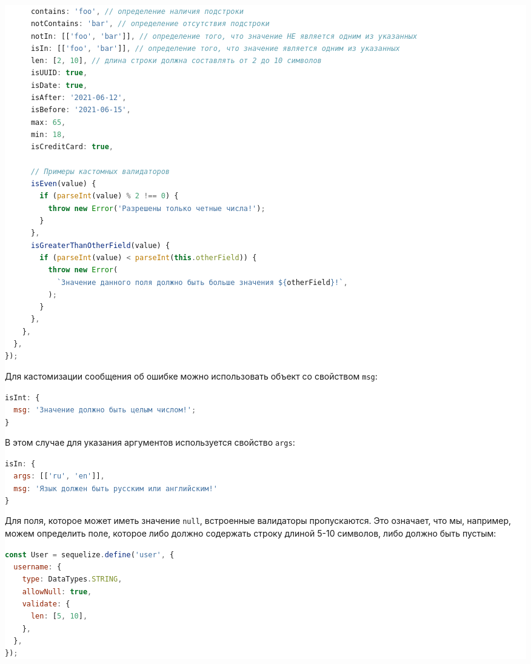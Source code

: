 ```js
      contains: 'foo', // определение наличия подстроки
      notContains: 'bar', // определение отсутствия подстроки
      notIn: [['foo', 'bar']], // определение того, что значение НЕ является одним из указанных
      isIn: [['foo', 'bar']], // определение того, что значение является одним из указанных
      len: [2, 10], // длина строки должна составлять от 2 до 10 символов
      isUUID: true,
      isDate: true,
      isAfter: '2021-06-12',
      isBefore: '2021-06-15',
      max: 65,
      min: 18,
      isCreditCard: true,

      // Примеры кастомных валидаторов
      isEven(value) {
        if (parseInt(value) % 2 !== 0) {
          throw new Error('Разрешены только четные числа!');
        }
      },
      isGreaterThanOtherField(value) {
        if (parseInt(value) < parseInt(this.otherField)) {
          throw new Error(
            `Значение данного поля должно быть больше значения ${otherField}!`,
          );
        }
      },
    },
  },
});
```

Для кастомизации сообщения об ошибке можно использовать объект со свойством `msg`:

```js
isInt: {
  msg: 'Значение должно быть целым числом!';
}
```

В этом случае для указания аргументов используется свойство `args`:

```js
isIn: {
  args: [['ru', 'en']],
  msg: 'Язык должен быть русским или английским!'
}
```

Для поля, которое может иметь значение `null`, встроенные валидаторы пропускаются. Это
означает, что мы, например, можем определить поле, которое либо должно содержать строку
длиной 5-10 символов, либо должно быть пустым:

```js
const User = sequelize.define('user', {
  username: {
    type: DataTypes.STRING,
    allowNull: true,
    validate: {
      len: [5, 10],
    },
  },
});
```

